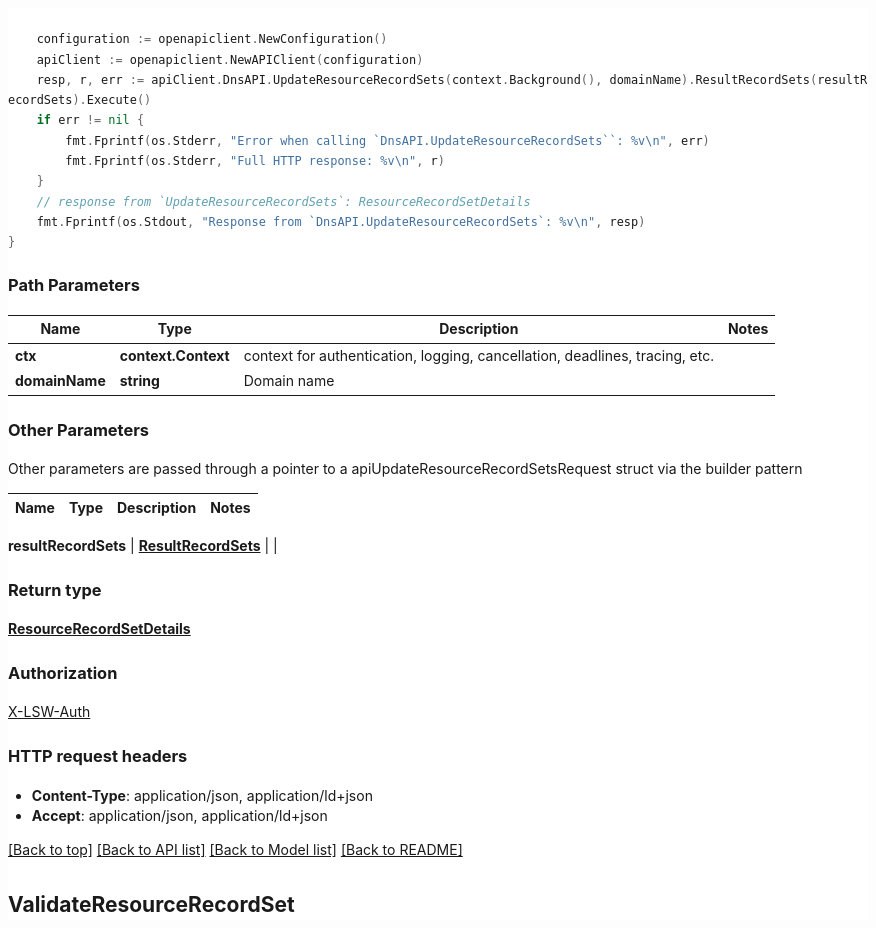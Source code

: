 ```go

	configuration := openapiclient.NewConfiguration()
	apiClient := openapiclient.NewAPIClient(configuration)
	resp, r, err := apiClient.DnsAPI.UpdateResourceRecordSets(context.Background(), domainName).ResultRecordSets(resultRecordSets).Execute()
	if err != nil {
		fmt.Fprintf(os.Stderr, "Error when calling `DnsAPI.UpdateResourceRecordSets``: %v\n", err)
		fmt.Fprintf(os.Stderr, "Full HTTP response: %v\n", r)
	}
	// response from `UpdateResourceRecordSets`: ResourceRecordSetDetails
	fmt.Fprintf(os.Stdout, "Response from `DnsAPI.UpdateResourceRecordSets`: %v\n", resp)
}
```

### Path Parameters


Name | Type | Description  | Notes
------------- | ------------- | ------------- | -------------
**ctx** | **context.Context** | context for authentication, logging, cancellation, deadlines, tracing, etc.
**domainName** | **string** | Domain name | 

### Other Parameters

Other parameters are passed through a pointer to a apiUpdateResourceRecordSetsRequest struct via the builder pattern


Name | Type | Description  | Notes
------------- | ------------- | ------------- | -------------

 **resultRecordSets** | [**ResultRecordSets**](ResultRecordSets.md) |  | 

### Return type

[**ResourceRecordSetDetails**](ResourceRecordSetDetails.md)

### Authorization

[X-LSW-Auth](../README.md#X-LSW-Auth)

### HTTP request headers

- **Content-Type**: application/json, application/ld+json
- **Accept**: application/json, application/ld+json

[[Back to top]](#) [[Back to API list]](../README.md#documentation-for-api-endpoints)
[[Back to Model list]](../README.md#documentation-for-models)
[[Back to README]](../README.md)


## ValidateResourceRecordSet

